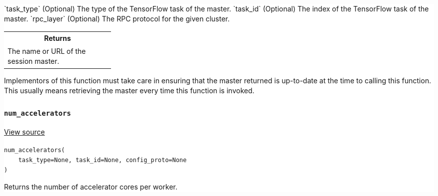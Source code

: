 <tr>
<td>
`task_type`
</td>
<td>
(Optional) The type of the TensorFlow task of the master.
</td>
</tr><tr>
<td>
`task_id`
</td>
<td>
(Optional) The index of the TensorFlow task of the master.
</td>
</tr><tr>
<td>
`rpc_layer`
</td>
<td>
(Optional) The RPC protocol for the given cluster.
</td>
</tr>
</table>




 <table class="responsive fixed orange">
<colgroup><col width="214px"><col></colgroup>
<tr><th colspan="2">Returns</th></tr>
<tr class="alt">
<td colspan="2">
The name or URL of the session master.
</td>
</tr>

</table>


Implementors of this function must take care in ensuring that the master
returned is up-to-date at the time to calling this function. This usually
means retrieving the master every time this function is invoked.

<h3 id="num_accelerators"><code>num_accelerators</code></h3>

<a target="_blank" href="https://github.com/tensorflow/tensorflow/blob/r2.3/tensorflow/python/distribute/cluster_resolver/cluster_resolver.py#L134-L171">View source</a>

<pre class="devsite-click-to-copy prettyprint lang-py tfo-signature-link">
<code>num_accelerators(
    task_type=None, task_id=None, config_proto=None
)
</code></pre>

Returns the number of accelerator cores per worker.

